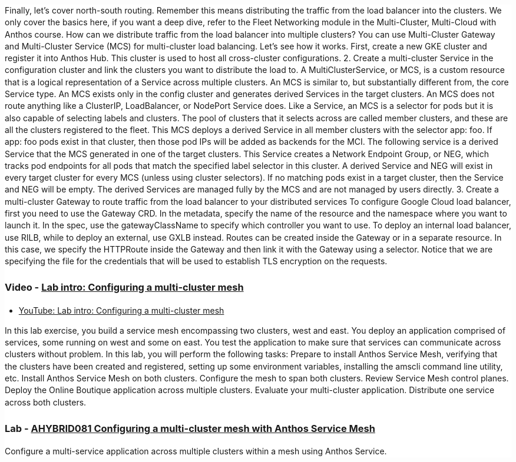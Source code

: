 Finally, let’s cover north-south routing. Remember this means distributing the traffic from the load balancer into the clusters. We only cover the basics here, if you want a deep dive, refer to the Fleet Networking module in the Multi-Cluster, Multi-Cloud with Anthos course. How can we distribute traffic from the load balancer into multiple clusters? You can use Multi-Cluster Gateway and Multi-Cluster Service (MCS) for multi-cluster load balancing. Let’s see how it works. First, create a new GKE cluster and register it into Anthos Hub. This cluster is used to host all cross-cluster configurations. 2. Create a multi-cluster Service in the configuration cluster and link the clusters you want to distribute the load to. A MultiClusterService, or MCS, is a custom resource that is a logical representation of a Service across multiple clusters. An MCS is similar to, but substantially different from, the core Service type. An MCS exists only in the config cluster and generates derived Services in the target clusters. An MCS does not route anything like a ClusterIP, LoadBalancer, or NodePort Service does. Like a Service, an MCS is a selector for pods but it is also capable of selecting labels and clusters. The pool of clusters that it selects across are called member clusters, and these are all the clusters registered to the fleet. This MCS deploys a derived Service in all member clusters with the selector app: foo. If app: foo pods exist in that cluster, then those pod IPs will be added as backends for the MCI. The following service is a derived Service that the MCS generated in one of the target clusters. This Service creates a Network Endpoint Group, or NEG, which tracks pod endpoints for all pods that match the specified label selector in this cluster. A derived Service and NEG will exist in every target cluster for every MCS (unless using cluster selectors). If no matching pods exist in a target cluster, then the Service and NEG will be empty. The derived Services are managed fully by the MCS and are not managed by users directly. 3. Create a multi-cluster Gateway to route traffic from the load balancer to your distributed services To configure Google Cloud load balancer, first you need to use the Gateway CRD. In the metadata, specify the name of the resource and the namespace where you want to launch it. In the spec, use the gatewayClassName to specify which controller you want to use. To deploy an internal load balancer, use RILB, while to deploy an external, use GXLB instead. Routes can be created inside the Gateway or in a separate resource. In this case, we specify the HTTPRoute inside the Gateway and then link it with the Gateway using a selector. Notice that we are specifying the file for the credentials that will be used to establish TLS encryption on the requests.

### Video - [Lab intro: Configuring a multi-cluster mesh](https://www.cloudskillsboost.google/course_templates/435/video/428003)

* [YouTube: Lab intro: Configuring a multi-cluster mesh](https://www.youtube.com/watch?v=6v0YS1iNVrI)

In this lab exercise, you build a service mesh encompassing two clusters, west and east. You deploy an application comprised of services, some running on west and some on east. You test the application to make sure that services can communicate across clusters without problem. In this lab, you will perform the following tasks: Prepare to install Anthos Service Mesh, verifying that the clusters have been created and registered, setting up some environment variables, installing the amscli command line utility, etc. Install Anthos Service Mesh on both clusters. Configure the mesh to span both clusters. Review Service Mesh control planes. Deploy the Online Boutique application across multiple clusters. Evaluate your multi-cluster application. Distribute one service across both clusters.

### Lab - [AHYBRID081 Configuring a multi-cluster mesh with Anthos Service Mesh](https://www.cloudskillsboost.google/course_templates/435/labs/428004)

Configure a multi-service application across multiple clusters within a mesh using Anthos Service.
